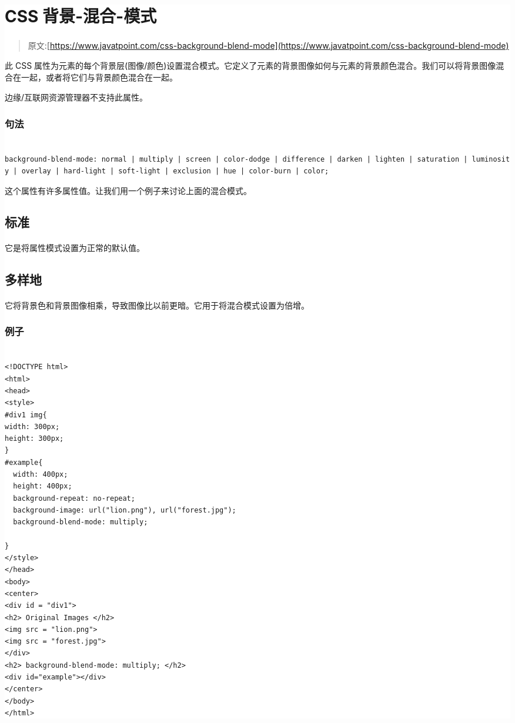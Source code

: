 # CSS 背景-混合-模式

> 原文:[https://www.javatpoint.com/css-background-blend-mode](https://www.javatpoint.com/css-background-blend-mode)

此 CSS 属性为元素的每个背景层(图像/颜色)设置混合模式。它定义了元素的背景图像如何与元素的背景颜色混合。我们可以将背景图像混合在一起，或者将它们与背景颜色混合在一起。

边缘/互联网资源管理器不支持此属性。

### 句法

```

background-blend-mode: normal | multiply | screen | color-dodge | difference | darken | lighten | saturation | luminosity | overlay | hard-light | soft-light | exclusion | hue | color-burn | color;

```

这个属性有许多属性值。让我们用一个例子来讨论上面的混合模式。

## 标准

它是将属性模式设置为正常的默认值。

## 多样地

它将背景色和背景图像相乘，导致图像比以前更暗。它用于将混合模式设置为倍增。

### 例子

```

<!DOCTYPE html>
<html>
<head>
<style>
#div1 img{
width: 300px;
height: 300px;
}
#example{ 
  width: 400px;
  height: 400px;
  background-repeat: no-repeat;
  background-image: url("lion.png"), url("forest.jpg");
  background-blend-mode: multiply;

}
</style>
</head>
<body>
<center>
<div id = "div1">
<h2> Original Images </h2>
<img src = "lion.png">
<img src = "forest.jpg">
</div>
<h2> background-blend-mode: multiply; </h2>
<div id="example"></div>
</center>
</body>
</html>

```
